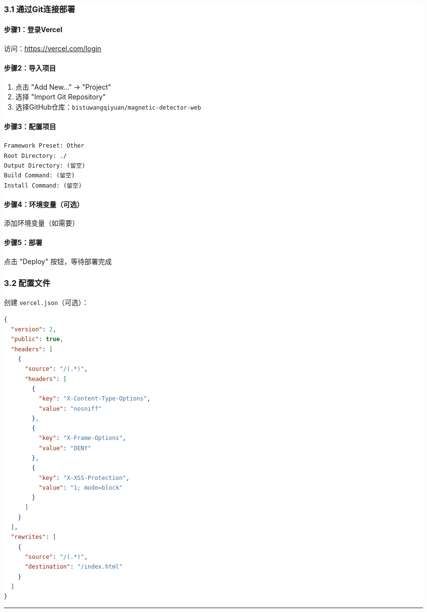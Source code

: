 ### 3.1 通过Git连接部署

#### 步骤1：登录Vercel
访问：https://vercel.com/login

#### 步骤2：导入项目
1. 点击 "Add New..." → "Project"
2. 选择 "Import Git Repository"
3. 选择GitHub仓库：`bistuwangqiyuan/magnetic-detector-web`

#### 步骤3：配置项目
```
Framework Preset: Other
Root Directory: ./
Output Directory: (留空)
Build Command: (留空)
Install Command: (留空)
```

#### 步骤4：环境变量（可选）
添加环境变量（如需要）

#### 步骤5：部署
点击 "Deploy" 按钮，等待部署完成

### 3.2 配置文件

创建 `vercel.json`（可选）：

```json
{
  "version": 2,
  "public": true,
  "headers": [
    {
      "source": "/(.*)",
      "headers": [
        {
          "key": "X-Content-Type-Options",
          "value": "nosniff"
        },
        {
          "key": "X-Frame-Options",
          "value": "DENY"
        },
        {
          "key": "X-XSS-Protection",
          "value": "1; mode=block"
        }
      ]
    }
  ],
  "rewrites": [
    {
      "source": "/(.*)",
      "destination": "/index.html"
    }
  ]
}
```

---